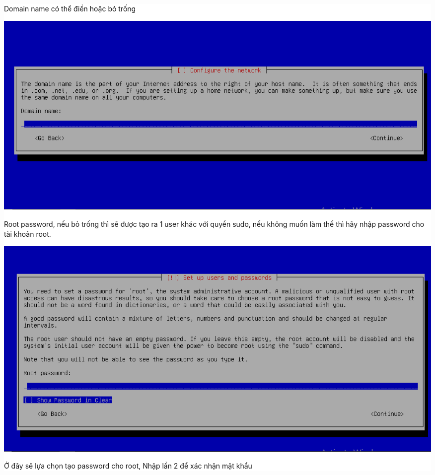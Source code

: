 Domain name có thể điền hoặc bỏ trống

![006](../images/Debian12/Screenshot_006.png)

Root password, nếu bỏ trống thì sẽ được tạo ra 1 user khác với quyền sudo, nếu không muốn làm thế thì hãy nhập password cho tài khoản root.

![0071](../images/Debian12/Screenshot_0071.png)

Ở đây sẽ lựa chọn tạo password cho root, Nhập lần 2 để xác nhận mật khẩu
